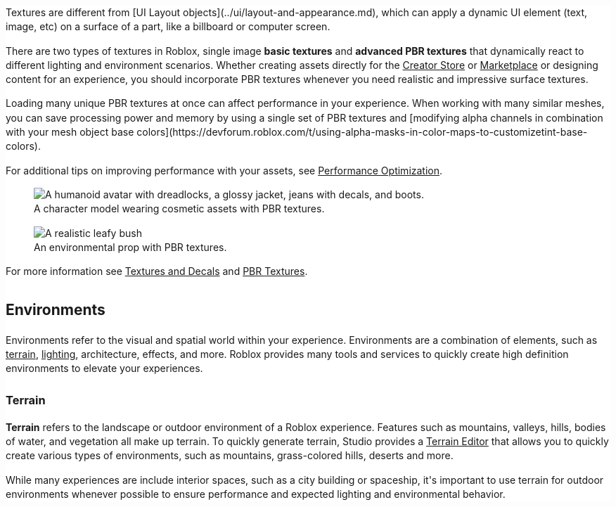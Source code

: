 <Alert severity = 'info'>
Textures are different from [UI Layout objects](../ui/layout-and-appearance.md), which can apply a dynamic UI element (text, image, etc) on a surface of a part, like a billboard or computer screen.
</Alert>

There are two types of textures in Roblox, single image **basic textures** and **advanced PBR textures** that dynamically react to different lighting and environment scenarios. Whether creating assets directly for the [Creator Store](#creator-store) or [Marketplace](#marketplace) or designing content for an experience, you should incorporate PBR textures whenever you need realistic and impressive surface textures.

<Alert severity = 'warning'>
Loading many unique PBR textures at once can affect performance in your experience. When working with many similar meshes, you can save processing power and memory by using a single set of PBR textures and [modifying alpha channels in combination with your mesh object base colors](https://devforum.roblox.com/t/using-alpha-masks-in-color-maps-to-customizetint-base-colors).

For additional tips on improving performance with your assets, see [Performance Optimization](../performance-optimization/improving.md#rendering).
</Alert>

<GridContainer numColumns="2">
<figure><img src="../assets/modeling/surface-appearance/Layered-Clothing-Example.png" alt="A humanoid avatar with dreadlocks, a glossy jacket, jeans with decals, and boots."/>
<figcaption>A character model wearing cosmetic assets with PBR textures.</figcaption>
</figure>
<figure><img src="../assets/modeling/surface-appearance/SurfaceAppearance-Example-1.jpg" alt="A realistic leafy bush"/>
<figcaption>An environmental prop with PBR textures.</figcaption>
</figure>
</GridContainer>

For more information see [Textures and Decals](../parts/textures-decals.md) and [PBR Textures](../art/modeling/surface-appearance.md).

## Environments

Environments refer to the visual and spatial world within your experience. Environments are a combination of elements, such as [terrain](#terrain), [lighting](#lighting), architecture, effects, and more. Roblox provides many tools and services to quickly create high definition environments to elevate your experiences.

### Terrain

<video src="../assets/lighting-and-effects/aero-fluid-dynamics/Global-Wind-Showcase.mp4" controls width="800" alt="Video of wind blowing clouds and grass across rolling hills in the 3D world"></video>

**Terrain** refers to the landscape or outdoor environment of a Roblox experience. Features such as mountains, valleys, hills, bodies of water, and vegetation all make up terrain. To quickly generate terrain, Studio provides a [Terrain Editor](../studio/terrain-editor.md) that allows you to quickly create various types of environments, such as mountains, grass-colored hills, deserts and more.

While many experiences are include interior spaces, such as a city building or spaceship, it's important to use terrain for outdoor environments whenever possible to ensure performance and expected lighting and environmental behavior.
